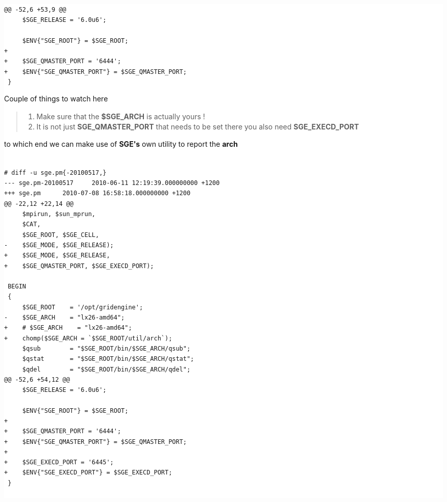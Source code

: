 ``` 
@@ -52,6 +53,9 @@
     $SGE_RELEASE = '6.0u6';
 
     $ENV{"SGE_ROOT"} = $SGE_ROOT;
+
+    $SGE_QMASTER_PORT = '6444';
+    $ENV{"SGE_QMASTER_PORT"} = $SGE_QMASTER_PORT;
 }

```

Couple of things to watch here

>    1. Make sure that the **$SGE_ARCH** is actually yours !
>    2. It is not just **SGE_QMASTER_PORT** that needs to be set there you also need **SGE_EXECD_PORT**

to which end we can make use of **SGE's** own utility to report the **arch**

``` 

# diff -u sge.pm{-20100517,}
--- sge.pm-20100517     2010-06-11 12:19:39.000000000 +1200
+++ sge.pm      2010-07-08 16:58:18.000000000 +1200
@@ -22,12 +22,14 @@
     $mpirun, $sun_mprun,
     $CAT,
     $SGE_ROOT, $SGE_CELL,
-    $SGE_MODE, $SGE_RELEASE);
+    $SGE_MODE, $SGE_RELEASE,
+    $SGE_QMASTER_PORT, $SGE_EXECD_PORT);
 
 BEGIN
 {
     $SGE_ROOT    = '/opt/gridengine';
-    $SGE_ARCH    = "lx26-amd64";
+    # $SGE_ARCH    = "lx26-amd64";
+    chomp($SGE_ARCH = `$SGE_ROOT/util/arch`);
     $qsub        = "$SGE_ROOT/bin/$SGE_ARCH/qsub";
     $qstat       = "$SGE_ROOT/bin/$SGE_ARCH/qstat";
     $qdel        = "$SGE_ROOT/bin/$SGE_ARCH/qdel";
@@ -52,6 +54,12 @@
     $SGE_RELEASE = '6.0u6';
 
     $ENV{"SGE_ROOT"} = $SGE_ROOT;
+
+    $SGE_QMASTER_PORT = '6444';
+    $ENV{"SGE_QMASTER_PORT"} = $SGE_QMASTER_PORT;
+
+    $SGE_EXECD_PORT = '6445';
+    $ENV{"SGE_EXECD_PORT"} = $SGE_EXECD_PORT;
 }
 

```
